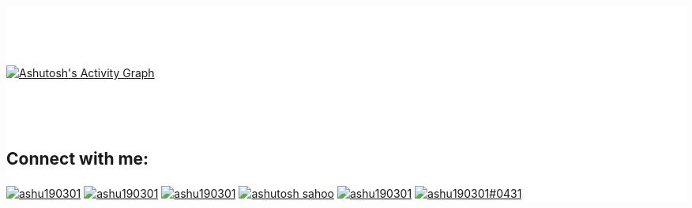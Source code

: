   <br/>
  

<br/>
<br/>

<a href="https://github.com/ashutosh00710/github-readme-activity-graph"><img alt="Ashutosh's Activity Graph" src="https://activity-graph.herokuapp.com/graph?username=Ashu190301&bg_color=0D1117&color=5BCDEC&line=5BCDEC&point=FFFFFF&hide_border=true" /></a>

<br/>
<br/>

## Connect with me:

<p align="left">



<a href="https://auth.geeksforgeeks.org/user/ashu190301" target="blank"><img align="center" src="https://img.shields.io/badge/-GeeksforGeeks-brightgreen?logo=geeksforgeeks&logoColor=white&style=for-the-badge" alt="ashu190301"  /></a>
<a href="https://www.leetcode.com/ashu190301" target="blank"><img align="center" src="https://img.shields.io/badge/-LeetCode-yellow?logo=leetcode&logoColor=white&style=for-the-badge" alt="ashu190301"  /></a>
<a href="https://www.hackerrank.com/ashu190301" target="blank"><img align="center" src="https://img.shields.io/badge/-Hackerrank-9cf?logo=hackerrank&logoColor=white&style=for-the-badge" alt="ashu190301"  /></a>
<a href="https://linkedin.com/in/ashutosh sahoo" target="blank"><img align="center" src="https://img.shields.io/badge/linkedin-%230077B5.svg?&style=for-the-badge&logo=linkedin&logoColor=white" alt="ashutosh sahoo" /></a>
<a href="https://instagram.com/ashu190301" target="blank"><img align="center" src="https://img.shields.io/badge/instagram-%23E4405F.svg?&style=for-the-badge&logo=instagram&logoColor=white" alt="ashu190301" /></a>
<a href="https://discord.gg/ashu190301#0431" target="blank"><img align="center" src="https://img.shields.io/badge/-Discord-blueviolet?&style=for-the-badge&logo=discord&logoColor=white" alt="ashu190301#0431"  /></a>

</p>

